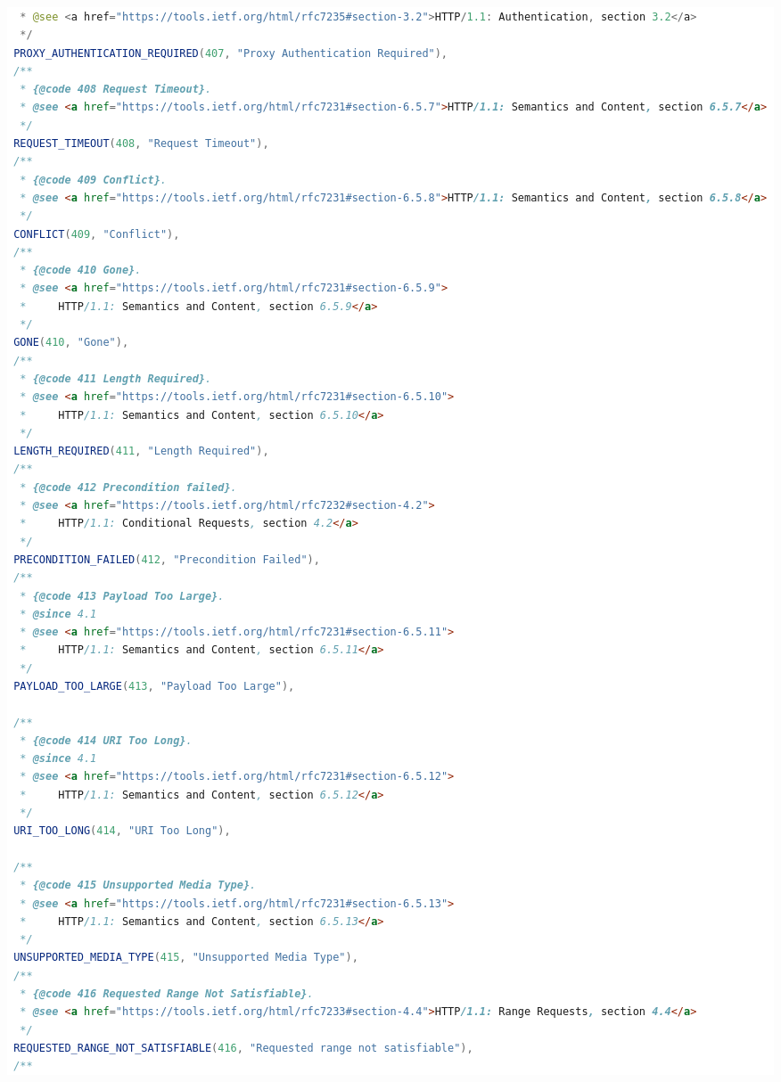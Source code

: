 ```java
  * @see <a href="https://tools.ietf.org/html/rfc7235#section-3.2">HTTP/1.1: Authentication, section 3.2</a>
  */
 PROXY_AUTHENTICATION_REQUIRED(407, "Proxy Authentication Required"),
 /**
  * {@code 408 Request Timeout}.
  * @see <a href="https://tools.ietf.org/html/rfc7231#section-6.5.7">HTTP/1.1: Semantics and Content, section 6.5.7</a>
  */
 REQUEST_TIMEOUT(408, "Request Timeout"),
 /**
  * {@code 409 Conflict}.
  * @see <a href="https://tools.ietf.org/html/rfc7231#section-6.5.8">HTTP/1.1: Semantics and Content, section 6.5.8</a>
  */
 CONFLICT(409, "Conflict"),
 /**
  * {@code 410 Gone}.
  * @see <a href="https://tools.ietf.org/html/rfc7231#section-6.5.9">
  *     HTTP/1.1: Semantics and Content, section 6.5.9</a>
  */
 GONE(410, "Gone"),
 /**
  * {@code 411 Length Required}.
  * @see <a href="https://tools.ietf.org/html/rfc7231#section-6.5.10">
  *     HTTP/1.1: Semantics and Content, section 6.5.10</a>
  */
 LENGTH_REQUIRED(411, "Length Required"),
 /**
  * {@code 412 Precondition failed}.
  * @see <a href="https://tools.ietf.org/html/rfc7232#section-4.2">
  *     HTTP/1.1: Conditional Requests, section 4.2</a>
  */
 PRECONDITION_FAILED(412, "Precondition Failed"),
 /**
  * {@code 413 Payload Too Large}.
  * @since 4.1
  * @see <a href="https://tools.ietf.org/html/rfc7231#section-6.5.11">
  *     HTTP/1.1: Semantics and Content, section 6.5.11</a>
  */
 PAYLOAD_TOO_LARGE(413, "Payload Too Large"),

 /**
  * {@code 414 URI Too Long}.
  * @since 4.1
  * @see <a href="https://tools.ietf.org/html/rfc7231#section-6.5.12">
  *     HTTP/1.1: Semantics and Content, section 6.5.12</a>
  */
 URI_TOO_LONG(414, "URI Too Long"),

 /**
  * {@code 415 Unsupported Media Type}.
  * @see <a href="https://tools.ietf.org/html/rfc7231#section-6.5.13">
  *     HTTP/1.1: Semantics and Content, section 6.5.13</a>
  */
 UNSUPPORTED_MEDIA_TYPE(415, "Unsupported Media Type"),
 /**
  * {@code 416 Requested Range Not Satisfiable}.
  * @see <a href="https://tools.ietf.org/html/rfc7233#section-4.4">HTTP/1.1: Range Requests, section 4.4</a>
  */
 REQUESTED_RANGE_NOT_SATISFIABLE(416, "Requested range not satisfiable"),
 /**
```